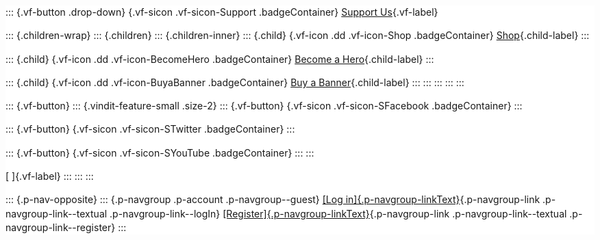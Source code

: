 ::: {.vf-button .drop-down}
[](){.vf-sicon .vf-sicon-Support .badgeContainer} [Support
Us](){.vf-label}

::: {.children-wrap}
::: {.children}
::: {.children-inner}
::: {.child}
[](https://hivemerchshop.com "Shop"){.vf-icon .dd .vf-icon-Shop
.badgeContainer} [Shop](https://hivemerchshop.com){.child-label}
:::

::: {.child}
[](/pages/hero "Become a Hero"){.vf-icon .dd .vf-icon-BecomeHero
.badgeContainer} [Become a Hero](/pages/hero){.child-label}
:::

::: {.child}
[](/pages/advertising "Buy a Banner"){.vf-icon .dd .vf-icon-BuyaBanner
.badgeContainer} [Buy a Banner](/pages/advertising){.child-label}
:::
:::
:::
:::
:::

::: {.vf-button}
::: {.vindit-feature-small .size-2}
::: {.vf-button}
[](https://facebook.com/thworkshop "Facebook"){.vf-sicon
.vf-sicon-SFacebook .badgeContainer}
:::

::: {.vf-button}
[](https://twitter.com/hiveworkshop "Twitter"){.vf-sicon
.vf-sicon-STwitter .badgeContainer}
:::

::: {.vf-button}
[](https://www.youtube.com/channel/UCYZeJGiJLYAOSBeAj14hz0Q "YouTube"){.vf-sicon
.vf-sicon-SYouTube .badgeContainer}
:::
:::

[ ]{.vf-label}
:::
:::
:::

::: {.p-nav-opposite}
::: {.p-navgroup .p-account .p-navgroup--guest}
[[Log in]{.p-navgroup-linkText}](/login/){.p-navgroup-link
.p-navgroup-link--textual .p-navgroup-link--logIn}
[[Register]{.p-navgroup-linkText}](/register/){.p-navgroup-link
.p-navgroup-link--textual .p-navgroup-link--register}
:::
